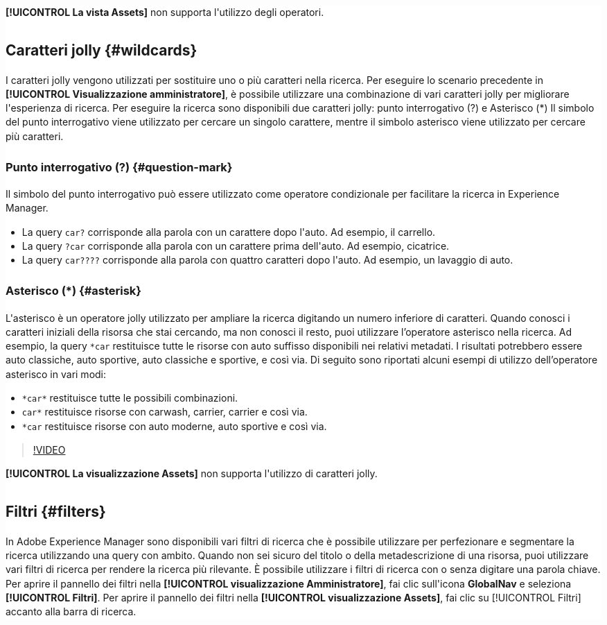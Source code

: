 **[!UICONTROL La vista Assets]** non supporta l&#39;utilizzo degli operatori.

## Caratteri jolly {#wildcards}

I caratteri jolly vengono utilizzati per sostituire uno o più caratteri nella ricerca. Per eseguire lo scenario precedente in **[!UICONTROL Visualizzazione amministratore]**, è possibile utilizzare una combinazione di vari caratteri jolly per migliorare l&#39;esperienza di ricerca. Per eseguire la ricerca sono disponibili due caratteri jolly: punto interrogativo (?) e Asterisco (*) Il simbolo del punto interrogativo viene utilizzato per cercare un singolo carattere, mentre il simbolo asterisco viene utilizzato per cercare più caratteri.

### Punto interrogativo (?) {#question-mark}

Il simbolo del punto interrogativo può essere utilizzato come operatore condizionale per facilitare la ricerca in Experience Manager.

* La query `car?` corrisponde alla parola con un carattere dopo l&#39;auto. Ad esempio, il carrello.
* La query `?car` corrisponde alla parola con un carattere prima dell&#39;auto. Ad esempio, cicatrice.
* La query `car????` corrisponde alla parola con quattro caratteri dopo l&#39;auto. Ad esempio, un lavaggio di auto.

### Asterisco (*) {#asterisk}

L&#39;asterisco è un operatore jolly utilizzato per ampliare la ricerca digitando un numero inferiore di caratteri. Quando conosci i caratteri iniziali della risorsa che stai cercando, ma non conosci il resto, puoi utilizzare l’operatore asterisco nella ricerca. Ad esempio, la query `*car` restituisce tutte le risorse con auto suffisso disponibili nei relativi metadati. I risultati potrebbero essere auto classiche, auto sportive, auto classiche e sportive, e così via. Di seguito sono riportati alcuni esempi di utilizzo dell’operatore asterisco in vari modi:

* `*car*` restituisce tutte le possibili combinazioni.
* `car*` restituisce risorse con carwash, carrier, carrier e così via.
* `*car` restituisce risorse con auto moderne, auto sportive e così via.

>[!VIDEO](https://video.tv.adobe.com/v/3425488)

**[!UICONTROL La visualizzazione Assets]** non supporta l&#39;utilizzo di caratteri jolly.

## Filtri {#filters}

In Adobe Experience Manager sono disponibili vari filtri di ricerca che è possibile utilizzare per perfezionare e segmentare la ricerca utilizzando una query con ambito. Quando non sei sicuro del titolo o della metadescrizione di una risorsa, puoi utilizzare vari filtri di ricerca per rendere la ricerca più rilevante. È possibile utilizzare i filtri di ricerca con o senza digitare una parola chiave. Per aprire il pannello dei filtri nella **[!UICONTROL visualizzazione Amministratore]**, fai clic sull&#39;icona **GlobalNav** e seleziona **[!UICONTROL Filtri]**. Per aprire il pannello dei filtri nella **[!UICONTROL visualizzazione Assets]**, fai clic su [!UICONTROL Filtri] accanto alla barra di ricerca.
